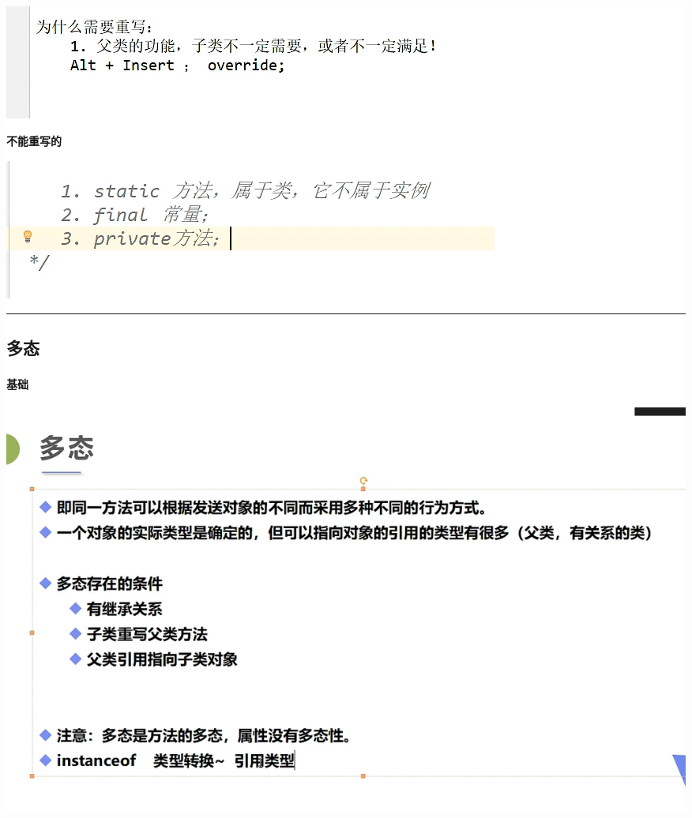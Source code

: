 ![img](java.assets/LK%R{2DNADGNXVW_$9R{3$V.png)

**不能重写的**

![](java.assets/QQ图片20220619105502.png)



--------------



## 多态

#### 基础

![img](java.assets/ESZFFH@%P9{I8N$GLN$]R.png)
